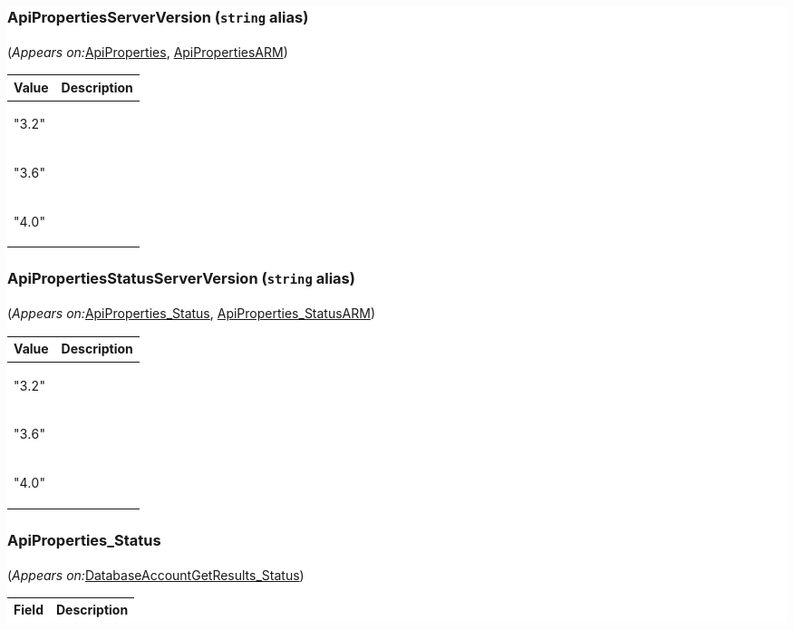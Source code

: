 </table>
<h3 id="documentdb.azure.com/v1beta20210515.ApiPropertiesServerVersion">ApiPropertiesServerVersion
(<code>string</code> alias)</h3>
<p>
(<em>Appears on:</em><a href="#documentdb.azure.com/v1beta20210515.ApiProperties">ApiProperties</a>, <a href="#documentdb.azure.com/v1beta20210515.ApiPropertiesARM">ApiPropertiesARM</a>)
</p>
<div>
</div>
<table>
<thead>
<tr>
<th>Value</th>
<th>Description</th>
</tr>
</thead>
<tbody><tr><td><p>&#34;3.2&#34;</p></td>
<td></td>
</tr><tr><td><p>&#34;3.6&#34;</p></td>
<td></td>
</tr><tr><td><p>&#34;4.0&#34;</p></td>
<td></td>
</tr></tbody>
</table>
<h3 id="documentdb.azure.com/v1beta20210515.ApiPropertiesStatusServerVersion">ApiPropertiesStatusServerVersion
(<code>string</code> alias)</h3>
<p>
(<em>Appears on:</em><a href="#documentdb.azure.com/v1beta20210515.ApiProperties_Status">ApiProperties_Status</a>, <a href="#documentdb.azure.com/v1beta20210515.ApiProperties_StatusARM">ApiProperties_StatusARM</a>)
</p>
<div>
</div>
<table>
<thead>
<tr>
<th>Value</th>
<th>Description</th>
</tr>
</thead>
<tbody><tr><td><p>&#34;3.2&#34;</p></td>
<td></td>
</tr><tr><td><p>&#34;3.6&#34;</p></td>
<td></td>
</tr><tr><td><p>&#34;4.0&#34;</p></td>
<td></td>
</tr></tbody>
</table>
<h3 id="documentdb.azure.com/v1beta20210515.ApiProperties_Status">ApiProperties_Status
</h3>
<p>
(<em>Appears on:</em><a href="#documentdb.azure.com/v1beta20210515.DatabaseAccountGetResults_Status">DatabaseAccountGetResults_Status</a>)
</p>
<div>
</div>
<table>
<thead>
<tr>
<th>Field</th>
<th>Description</th>
</tr>
</thead>